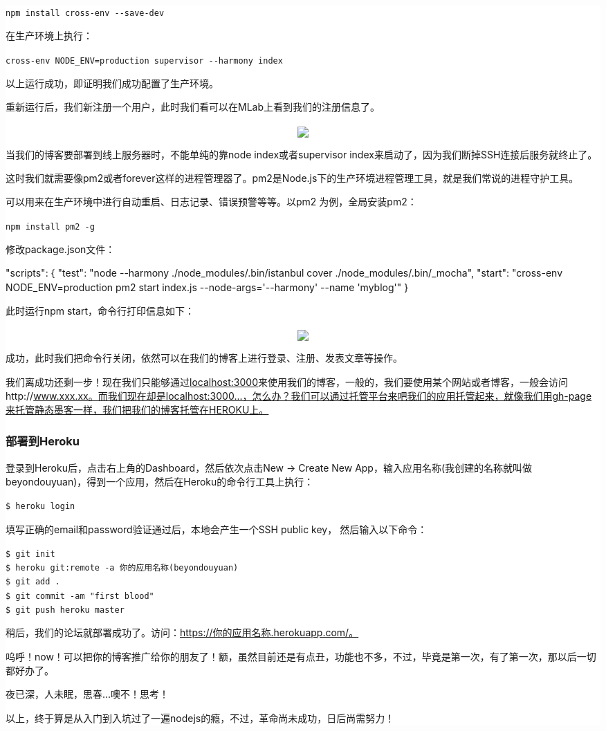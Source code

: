     npm install cross-env --save-dev


在生产环境上执行：

    cross-env NODE_ENV=production supervisor --harmony index

以上运行成功，即证明我们成功配置了生产环境。

重新运行后，我们新注册一个用户，此时我们看可以在MLab上看到我们的注册信息了。

<center>
<p><img src="https://beyondouyuan.github.io/img/node_blog_13.png" align="center"></p>
</center>

当我们的博客要部署到线上服务器时，不能单纯的靠node index或者supervisor index来启动了，因为我们断掉SSH连接后服务就终止了。

这时我们就需要像pm2或者forever这样的进程管理器了。pm2是Node.js下的生产环境进程管理工具，就是我们常说的进程守护工具。


可以用来在生产环境中进行自动重启、日志记录、错误预警等等。以pm2 为例，全局安装pm2：

    npm install pm2 -g

修改package.json文件：


"scripts": {
  "test": "node --harmony ./node_modules/.bin/istanbul cover ./node_modules/.bin/_mocha",
  "start": "cross-env NODE_ENV=production pm2 start index.js --node-args='--harmony' --name 'myblog'"
}


此时运行npm start，命令行打印信息如下：


<center>
<p><img src="https://beyondouyuan.github.io/img/node_blog_14.png" align="center"></p>
</center>


成功，此时我们把命令行关闭，依然可以在我们的博客上进行登录、注册、发表文章等操作。

我们离成功还剩一步！现在我们只能够通过[localhost:3000](localhost:3000)来使用我们的博客，一般的，我们要使用某个网站或者博客，一般会访问http://www.xxx.xx。而我们现在却是localhost:3000...，怎么办？我们可以通过托管平台来吧我们的应用托管起来，就像我们用gh-page来托管静态墨客一样，我们把我们的博客托管在HEROKU上。

### 部署到Heroku ### 

登录到Heroku后，点击右上角的Dashboard，然后依次点击New -> Create New App，输入应用名称(我创建的名称就叫做beyondouyuan)，得到一个应用，然后在Heroku的命令行工具上执行：

    $ heroku login


填写正确的email和password验证通过后，本地会产生一个SSH public key，
然后输入以下命令：


    $ git init
    $ heroku git:remote -a 你的应用名称(beyondouyuan)
    $ git add .
    $ git commit -am "first blood"
    $ git push heroku master

稍后，我们的论坛就部署成功了。访问：https://你的应用名称.herokuapp.com/。

呜呼！now！可以把你的博客推广给你的朋友了！额，虽然目前还是有点丑，功能也不多，不过，毕竟是第一次，有了第一次，那以后一切都好办了。

夜已深，人未眠，思春...噢不！思考！

以上，终于算是从入门到入坑过了一遍nodejs的瘾，不过，革命尚未成功，日后尚需努力！

